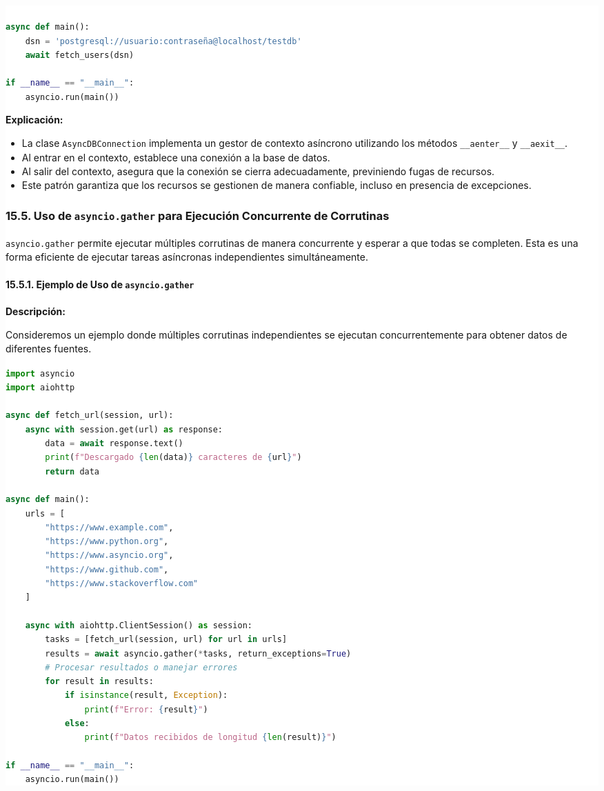 ```python

async def main():
    dsn = 'postgresql://usuario:contraseña@localhost/testdb'
    await fetch_users(dsn)

if __name__ == "__main__":
    asyncio.run(main())
```

**Explicación:**

- La clase `AsyncDBConnection` implementa un gestor de contexto asíncrono utilizando los métodos `__aenter__` y `__aexit__`.
- Al entrar en el contexto, establece una conexión a la base de datos.
- Al salir del contexto, asegura que la conexión se cierra adecuadamente, previniendo fugas de recursos.
- Este patrón garantiza que los recursos se gestionen de manera confiable, incluso en presencia de excepciones.

### **15.5. Uso de `asyncio.gather` para Ejecución Concurrente de Corrutinas**

`asyncio.gather` permite ejecutar múltiples corrutinas de manera concurrente y esperar a que todas se completen. Esta es una forma eficiente de ejecutar tareas asíncronas independientes simultáneamente.

#### **15.5.1. Ejemplo de Uso de `asyncio.gather`**

**Descripción:**

Consideremos un ejemplo donde múltiples corrutinas independientes se ejecutan concurrentemente para obtener datos de diferentes fuentes.

```python
import asyncio
import aiohttp

async def fetch_url(session, url):
    async with session.get(url) as response:
        data = await response.text()
        print(f"Descargado {len(data)} caracteres de {url}")
        return data

async def main():
    urls = [
        "https://www.example.com",
        "https://www.python.org",
        "https://www.asyncio.org",
        "https://www.github.com",
        "https://www.stackoverflow.com"
    ]
    
    async with aiohttp.ClientSession() as session:
        tasks = [fetch_url(session, url) for url in urls]
        results = await asyncio.gather(*tasks, return_exceptions=True)
        # Procesar resultados o manejar errores
        for result in results:
            if isinstance(result, Exception):
                print(f"Error: {result}")
            else:
                print(f"Datos recibidos de longitud {len(result)}")

if __name__ == "__main__":
    asyncio.run(main())
```
